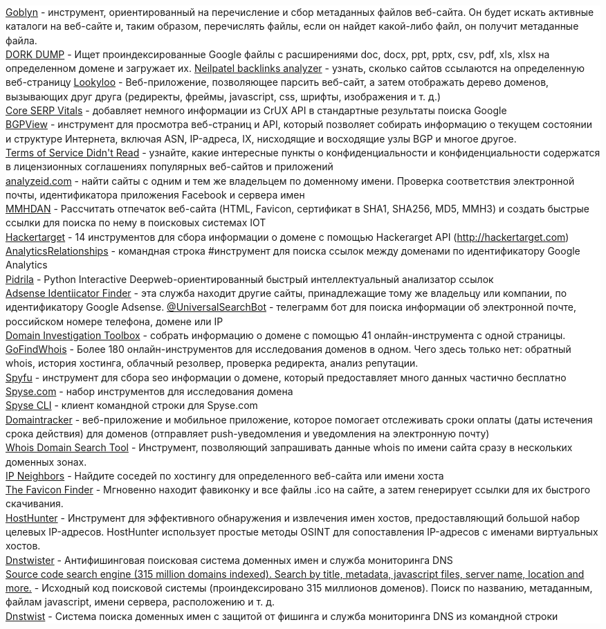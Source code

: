 [Goblyn](https://github.com/loseys/Goblyn)  - инструмент, ориентированный на перечисление и сбор метаданных файлов веб-сайта. Он будет искать активные каталоги на веб-сайте и, таким образом, перечислять файлы, если он найдет какой-либо файл, он получит метаданные файла.  
[DORK DUMP](https://github.com/dievus/msdorkdump)  - Ищет проиндексированные Google файлы с расширениями doc, docx, ppt, pptx, csv, pdf, xls, xlsx на определенном домене и загружает их.
[Neilpatel backlinks analyzer](https://app.neilpatel.com/en/seo_analyzer/backlinks)  - узнать, сколько сайтов ссылаются на определенную веб-страницу
[Lookyloo](https://lookyloo.circl.lu/)  - Веб-приложение, позволяющее парсить веб-сайт, а затем отображать дерево доменов, вызывающих друг друга (редиректы, фреймы, javascript, css, шрифты, изображения и т. д.)  
[Core SERP Vitals](https://chrome.google.com/webstore/detail/core-serp-vitals/oipmhlkineglclpndlecjmbleapbcilf/related)  - добавляет немного информации из CrUX API в стандартные результаты поиска Google  
[BGPView](https://bgpview.io/)  - инструмент для просмотра веб-страниц и API, который позволяет собирать информацию о текущем состоянии и структуре Интернета, включая ASN, IP-адреса, IX, нисходящие и восходящие узлы BGP и многое другое.  
[Terms of Service Didn't Read](https://tosdr.org/)  - узнайте, какие интересные пункты о конфиденциальности и конфиденциальности содержатся в лицензионных соглашениях популярных веб-сайтов и приложений  
[analyzeid.com](https://analyzeid.com)  - найти сайты с одним и тем же владельцем по доменному имени. Проверка соответствия электронной почты, идентификатора приложения Facebook и сервера имен  
[MMHDAN](https://mmhdan.herokuapp.com)  - Рассчитать отпечаток веб-сайта (HTML, Favicon, сертификат в SHA1, SHA256, MD5, MMH3) и создать быстрые ссылки для поиска по нему в поисковых системах IOT  
[Hackertarget](https://github.com/pyhackertarget/hackertarget)  - 14 инструментов для сбора информации о домене с помощью Hackerarget API (http://hackertarget.com)  
[AnalyticsRelationships](https://github.com/Josue87/AnalyticsRelationships)  - командная строка #инструмент для поиска ссылок между доменами по идентификатору Google Analytics  
[Pidrila](https://github.com/enemy-submarine/pidrila)  - Python Interactive Deepweb-ориентированный быстрый интеллектуальный анализатор ссылок  
[Adsense Identiicator Finder](https://osint.sh/adsense/)  - эта служба находит другие сайты, принадлежащие тому же владельцу или компании, по идентификатору Google Adsense.
[@UniversalSearchBot](https://t.me/UniversalSearchBot)  - телеграмм бот для поиска информации об электронной почте, российском номере телефона, домене или IP  
[Domain Investigation Toolbox](http://cipher387.github.io/domain_investigation_toolbox/)  - собрать информацию о домене с помощью 41 онлайн-инструмента с одной страницы.  
[GoFindWhois](https://gofindwhois.com/)  - Более 180 онлайн-инструментов для исследования доменов в одном. Чего здесь только нет: обратный whois, история хостинга, облачный резолвер, проверка редиректа, анализ репутации.  
[Spyfu](https://www.spyfu.com/overview/domain)  - инструмент для сбора seo информации о домене, который предоставляет много данных частично бесплатно  
[Spyse.com](https://spyse.com/)  - набор инструментов для исследования домена  
[Spyse CLI](https://github.com/spyse-com/cli)  - клиент командной строки для Spyse.com  
[Domaintracker](https://domaintracker.app/)  - веб-приложение и мобильное приложение, которое помогает отслеживать сроки оплаты (даты истечения срока действия) для доменов (отправляет push-уведомления и уведомления на электронную почту)  
[Whois Domain Search Tool](https://whois.marcaria.com/en)  - Инструмент, позволяющий запрашивать данные whois по имени сайта сразу в нескольких доменных зонах.  
[IP Neighbors](https://www.ip-neighbors.com/host/)  - Найдите соседей по хостингу для определенного веб-сайта или имени хоста  
[The Favicon Finder](http://besticon.herokuapp.com/)  - Мгновенно находит фавиконку и все файлы .ico на сайте, а затем генерирует ссылки для их быстрого скачивания.  
[HostHunter](https://github.com/SpiderLabs/HostHunter)  - Инструмент для эффективного обнаружения и извлечения имен хостов, предоставляющий большой набор целевых IP-адресов. HostHunter использует простые методы OSINT для сопоставления IP-адресов с именами виртуальных хостов.  
[Dnstwister](https://dnstwister.report/)  - Антифишинговая поисковая система доменных имен и служба мониторинга DNS  
[Source code search engine (315 million domains indexed). Search by title, metadata, javascript files, server name, location and more.](https://domaincodex.com)  - Исходный код поисковой системы (проиндексировано 315 миллионов доменов). Поиск по названию, метаданным, файлам javascript, имени сервера, расположению и т. д.  
[Dnstwist](https://github.com/elceef/dnstwist)  - Система поиска доменных имен с защитой от фишинга и служба мониторинга DNS из командной строки  